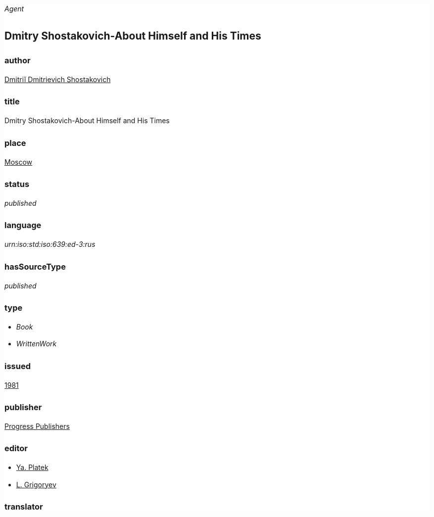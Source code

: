 
*Agent*

## Dmitry Shostakovich-About Himself and His Times

### author


[Dmitriĭ Dmitrievich Shostakovich](#Dmitriĭ-Dmitrievich-Shostakovich)

### title


Dmitry Shostakovich-About Himself and His Times

### place


[Moscow](#Moscow)

### status


*published*

### language


*urn:iso:std:iso:639:ed-3:rus*

### hasSourceType


*published*

### type

 - *Book*

 - *WrittenWork*

### issued


[1981](#1981)

### publisher


[Progress Publishers](#Progress-Publishers)

### editor

 - [Ya. Platek](#Ya.-Platek)

 - [L. Grigoryev](#L.-Grigoryev)

### translator
